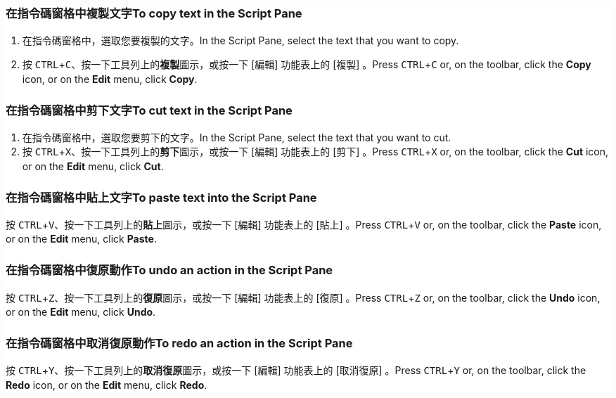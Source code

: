 ### <a name="to-copy-text-in-the-script-pane"></a><span data-ttu-id="aae14-158">在指令碼窗格中複製文字</span><span class="sxs-lookup"><span data-stu-id="aae14-158">To copy text in the Script Pane</span></span>

1. <span data-ttu-id="aae14-159">在指令碼窗格中，選取您要複製的文字。</span><span class="sxs-lookup"><span data-stu-id="aae14-159">In the Script Pane, select the text that you want to copy.</span></span>

2. <span data-ttu-id="aae14-160">按 <kbd>CTRL</kbd>+<kbd>C</kbd>、按一下工具列上的**複製**圖示，或按一下 [編輯]  功能表上的 [複製]  。</span><span class="sxs-lookup"><span data-stu-id="aae14-160">Press <kbd>CTRL</kbd>+<kbd>C</kbd> or, on the toolbar, click the **Copy** icon, or on the **Edit** menu, click **Copy**.</span></span>

### <a name="to-cut-text-in-the-script-pane"></a><span data-ttu-id="aae14-161">在指令碼窗格中剪下文字</span><span class="sxs-lookup"><span data-stu-id="aae14-161">To cut text in the Script Pane</span></span>

1. <span data-ttu-id="aae14-162">在指令碼窗格中，選取您要剪下的文字。</span><span class="sxs-lookup"><span data-stu-id="aae14-162">In the Script Pane, select the text that you want to cut.</span></span>
2. <span data-ttu-id="aae14-163">按 <kbd>CTRL</kbd>+<kbd>X</kbd>、按一下工具列上的**剪下**圖示，或按一下 [編輯]  功能表上的 [剪下]  。</span><span class="sxs-lookup"><span data-stu-id="aae14-163">Press <kbd>CTRL</kbd>+<kbd>X</kbd> or, on the toolbar, click the **Cut** icon, or on the **Edit** menu, click **Cut**.</span></span>

### <a name="to-paste-text-into-the-script-pane"></a><span data-ttu-id="aae14-164">在指令碼窗格中貼上文字</span><span class="sxs-lookup"><span data-stu-id="aae14-164">To paste text into the Script Pane</span></span>

<span data-ttu-id="aae14-165">按 <kbd>CTRL</kbd>+<kbd>V</kbd>、按一下工具列上的**貼上**圖示，或按一下 [編輯]  功能表上的 [貼上]  。</span><span class="sxs-lookup"><span data-stu-id="aae14-165">Press <kbd>CTRL</kbd>+<kbd>V</kbd> or, on the toolbar, click the **Paste** icon, or on the **Edit** menu, click **Paste**.</span></span>

### <a name="to-undo-an-action-in-the-script-pane"></a><span data-ttu-id="aae14-166">在指令碼窗格中復原動作</span><span class="sxs-lookup"><span data-stu-id="aae14-166">To undo an action in the Script Pane</span></span>

<span data-ttu-id="aae14-167">按 <kbd>CTRL</kbd>+<kbd>Z</kbd>、按一下工具列上的**復原**圖示，或按一下 [編輯]  功能表上的 [復原]  。</span><span class="sxs-lookup"><span data-stu-id="aae14-167">Press <kbd>CTRL</kbd>+<kbd>Z</kbd> or, on the toolbar, click the **Undo** icon, or on the **Edit** menu, click **Undo**.</span></span>

### <a name="to-redo-an-action-in-the-script-pane"></a><span data-ttu-id="aae14-168">在指令碼窗格中取消復原動作</span><span class="sxs-lookup"><span data-stu-id="aae14-168">To redo an action in the Script Pane</span></span>

<span data-ttu-id="aae14-169">按 <kbd>CTRL</kbd>+<kbd>Y</kbd>、按一下工具列上的**取消復原**圖示，或按一下 [編輯]  功能表上的 [取消復原]  。</span><span class="sxs-lookup"><span data-stu-id="aae14-169">Press <kbd>CTRL</kbd>+<kbd>Y</kbd> or, on the toolbar, click the **Redo** icon, or on the **Edit** menu, click **Redo**.</span></span>
